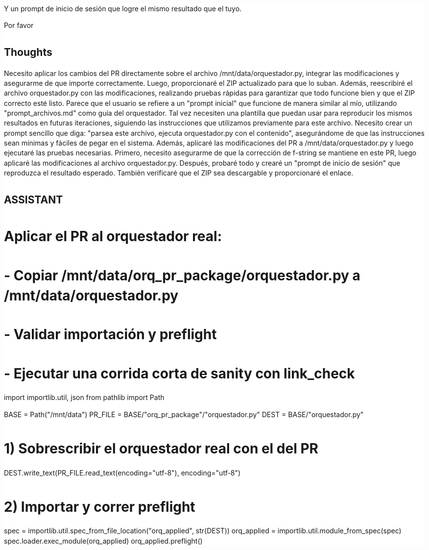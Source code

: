 Y un prompt de inicio de sesión que logre el mismo resultado que el tuyo.

Por favor

## Thoughts
Necesito aplicar los cambios del PR directamente sobre el archivo /mnt/data/orquestador.py, integrar las modificaciones y asegurarme de que importe correctamente. Luego, proporcionaré el ZIP actualizado para que lo suban. Además, reescribiré el archivo orquestador.py con las modificaciones, realizando pruebas rápidas para garantizar que todo funcione bien y que el ZIP correcto esté listo.
Parece que el usuario se refiere a un "prompt inicial" que funcione de manera similar al mío, utilizando "prompt_archivos.md" como guía del orquestador. Tal vez necesiten una plantilla que puedan usar para reproducir los mismos resultados en futuras iteraciones, siguiendo las instrucciones que utilizamos previamente para este archivo.
Necesito crear un prompt sencillo que diga: "parsea este archivo, ejecuta orquestador.py con el contenido", asegurándome de que las instrucciones sean mínimas y fáciles de pegar en el sistema. Además, aplicaré las modificaciones del PR a /mnt/data/orquestador.py y luego ejecutaré las pruebas necesarias.
Primero, necesito asegurarme de que la corrección de f-string se mantiene en este PR, luego aplicaré las modificaciones al archivo orquestador.py. Después, probaré todo y crearé un "prompt de inicio de sesión" que reproduzca el resultado esperado. También verificaré que el ZIP sea descargable y proporcionaré el enlace.

## ASSISTANT
# Aplicar el PR al orquestador real:
# - Copiar /mnt/data/orq_pr_package/orquestador.py a /mnt/data/orquestador.py
# - Validar importación y preflight
# - Ejecutar una corrida corta de sanity con link_check
import importlib.util, json
from pathlib import Path

BASE = Path("/mnt/data")
PR_FILE = BASE/"orq_pr_package"/"orquestador.py"
DEST    = BASE/"orquestador.py"

# 1) Sobrescribir el orquestador real con el del PR
DEST.write_text(PR_FILE.read_text(encoding="utf-8"), encoding="utf-8")

# 2) Importar y correr preflight
spec = importlib.util.spec_from_file_location("orq_applied", str(DEST))
orq_applied = importlib.util.module_from_spec(spec)
spec.loader.exec_module(orq_applied)
orq_applied.preflight()
